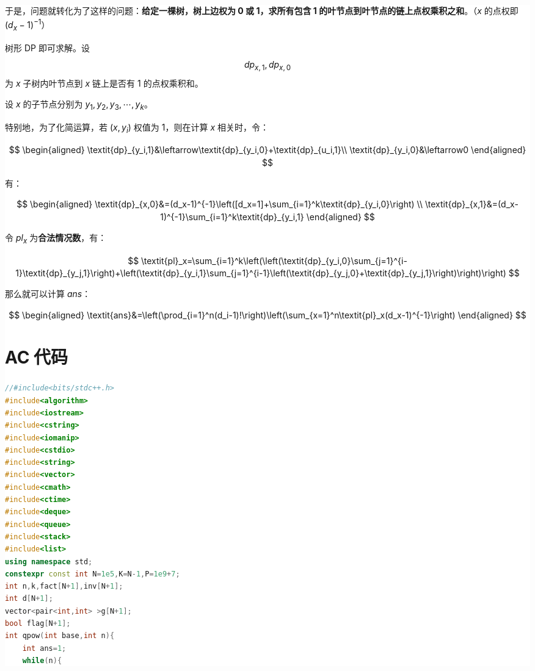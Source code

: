于是，问题就转化为了这样的问题：**给定一棵树，树上边权为 $0$ 或 $1$，求所有包含 $1$ 的叶节点到叶节点的链上点权乘积之和**。（$x$ 的点权即 $(d_x-1)^{-1}$）

树形 DP 即可求解。设 $$\textit{dp}_{x,1},\textit{dp}_{x,0}$$ 为 $x$ 子树内叶节点到 $x$ 链上是否有 $1$ 的点权乘积和。

设 $x$ 的子节点分别为 $y_1,y_2,y_3,\cdots,y_k$。

特别地，为了化简运算，若 $(x,y_i)$ 权值为 $1$，则在计算 $x$ 相关时，令：

$$
\begin{aligned}
\textit{dp}_{y_i,1}&\leftarrow\textit{dp}_{y_i,0}+\textit{dp}_{u_i,1}\\
\textit{dp}_{y_i,0}&\leftarrow0
\end{aligned}
$$

有：

$$
\begin{aligned}
\textit{dp}_{x,0}&=(d_x-1)^{-1}\left([d_x=1]+\sum_{i=1}^k\textit{dp}_{y_i,0}\right)
\\
\textit{dp}_{x,1}&=(d_x-1)^{-1}\sum_{i=1}^k\textit{dp}_{y_i,1}
\end{aligned}
$$

令 $\textit{pl}_x$ 为**合法情况数**，有：

$$
\textit{pl}_x=\sum_{i=1}^k\left(\left(\textit{dp}_{y_i,0}\sum_{j=1}^{i-1}\textit{dp}_{y_j,1}\right)+\left(\textit{dp}_{y_i,1}\sum_{j=1}^{i-1}\left(\textit{dp}_{y_j,0}+\textit{dp}_{y_j,1}\right)\right)\right)
$$

那么就可以计算 $\textit{ans}$：

$$
\begin{aligned}
\textit{ans}&=\left(\prod_{i=1}^n(d_i-1)!\right)\left(\sum_{x=1}^n\textit{pl}_x(d_x-1)^{-1}\right)
\end{aligned}
$$


# AC 代码

```cpp
//#include<bits/stdc++.h>
#include<algorithm>
#include<iostream>
#include<cstring>
#include<iomanip>
#include<cstdio>
#include<string>
#include<vector>
#include<cmath>
#include<ctime>
#include<deque>
#include<queue>
#include<stack>
#include<list>
using namespace std;
constexpr const int N=1e5,K=N-1,P=1e9+7;
int n,k,fact[N+1],inv[N+1];
int d[N+1];
vector<pair<int,int> >g[N+1];
bool flag[N+1];
int qpow(int base,int n){
	int ans=1;
	while(n){
```
